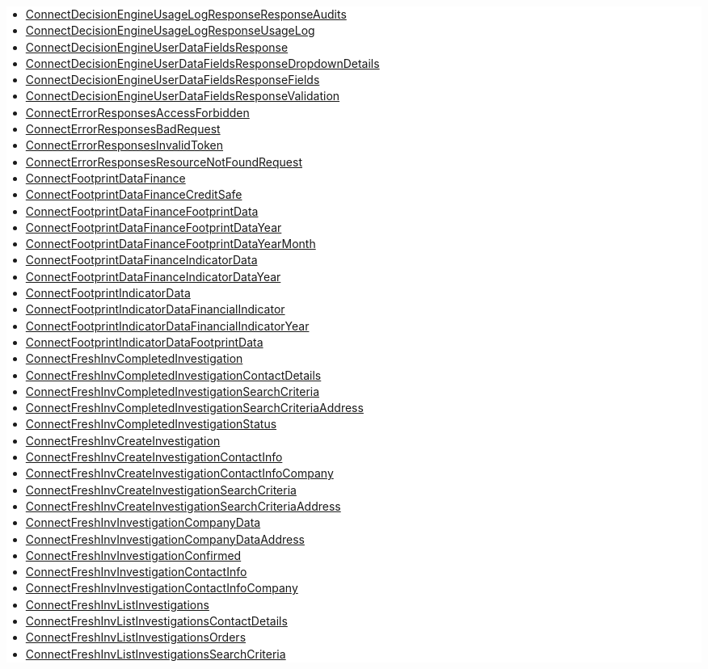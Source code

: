  - [ConnectDecisionEngineUsageLogResponseResponseAudits](docs/ConnectDecisionEngineUsageLogResponseResponseAudits.md)
 - [ConnectDecisionEngineUsageLogResponseUsageLog](docs/ConnectDecisionEngineUsageLogResponseUsageLog.md)
 - [ConnectDecisionEngineUserDataFieldsResponse](docs/ConnectDecisionEngineUserDataFieldsResponse.md)
 - [ConnectDecisionEngineUserDataFieldsResponseDropdownDetails](docs/ConnectDecisionEngineUserDataFieldsResponseDropdownDetails.md)
 - [ConnectDecisionEngineUserDataFieldsResponseFields](docs/ConnectDecisionEngineUserDataFieldsResponseFields.md)
 - [ConnectDecisionEngineUserDataFieldsResponseValidation](docs/ConnectDecisionEngineUserDataFieldsResponseValidation.md)
 - [ConnectErrorResponsesAccessForbidden](docs/ConnectErrorResponsesAccessForbidden.md)
 - [ConnectErrorResponsesBadRequest](docs/ConnectErrorResponsesBadRequest.md)
 - [ConnectErrorResponsesInvalidToken](docs/ConnectErrorResponsesInvalidToken.md)
 - [ConnectErrorResponsesResourceNotFoundRequest](docs/ConnectErrorResponsesResourceNotFoundRequest.md)
 - [ConnectFootprintDataFinance](docs/ConnectFootprintDataFinance.md)
 - [ConnectFootprintDataFinanceCreditSafe](docs/ConnectFootprintDataFinanceCreditSafe.md)
 - [ConnectFootprintDataFinanceFootprintData](docs/ConnectFootprintDataFinanceFootprintData.md)
 - [ConnectFootprintDataFinanceFootprintDataYear](docs/ConnectFootprintDataFinanceFootprintDataYear.md)
 - [ConnectFootprintDataFinanceFootprintDataYearMonth](docs/ConnectFootprintDataFinanceFootprintDataYearMonth.md)
 - [ConnectFootprintDataFinanceIndicatorData](docs/ConnectFootprintDataFinanceIndicatorData.md)
 - [ConnectFootprintDataFinanceIndicatorDataYear](docs/ConnectFootprintDataFinanceIndicatorDataYear.md)
 - [ConnectFootprintIndicatorData](docs/ConnectFootprintIndicatorData.md)
 - [ConnectFootprintIndicatorDataFinancialIndicator](docs/ConnectFootprintIndicatorDataFinancialIndicator.md)
 - [ConnectFootprintIndicatorDataFinancialIndicatorYear](docs/ConnectFootprintIndicatorDataFinancialIndicatorYear.md)
 - [ConnectFootprintIndicatorDataFootprintData](docs/ConnectFootprintIndicatorDataFootprintData.md)
 - [ConnectFreshInvCompletedInvestigation](docs/ConnectFreshInvCompletedInvestigation.md)
 - [ConnectFreshInvCompletedInvestigationContactDetails](docs/ConnectFreshInvCompletedInvestigationContactDetails.md)
 - [ConnectFreshInvCompletedInvestigationSearchCriteria](docs/ConnectFreshInvCompletedInvestigationSearchCriteria.md)
 - [ConnectFreshInvCompletedInvestigationSearchCriteriaAddress](docs/ConnectFreshInvCompletedInvestigationSearchCriteriaAddress.md)
 - [ConnectFreshInvCompletedInvestigationStatus](docs/ConnectFreshInvCompletedInvestigationStatus.md)
 - [ConnectFreshInvCreateInvestigation](docs/ConnectFreshInvCreateInvestigation.md)
 - [ConnectFreshInvCreateInvestigationContactInfo](docs/ConnectFreshInvCreateInvestigationContactInfo.md)
 - [ConnectFreshInvCreateInvestigationContactInfoCompany](docs/ConnectFreshInvCreateInvestigationContactInfoCompany.md)
 - [ConnectFreshInvCreateInvestigationSearchCriteria](docs/ConnectFreshInvCreateInvestigationSearchCriteria.md)
 - [ConnectFreshInvCreateInvestigationSearchCriteriaAddress](docs/ConnectFreshInvCreateInvestigationSearchCriteriaAddress.md)
 - [ConnectFreshInvInvestigationCompanyData](docs/ConnectFreshInvInvestigationCompanyData.md)
 - [ConnectFreshInvInvestigationCompanyDataAddress](docs/ConnectFreshInvInvestigationCompanyDataAddress.md)
 - [ConnectFreshInvInvestigationConfirmed](docs/ConnectFreshInvInvestigationConfirmed.md)
 - [ConnectFreshInvInvestigationContactInfo](docs/ConnectFreshInvInvestigationContactInfo.md)
 - [ConnectFreshInvInvestigationContactInfoCompany](docs/ConnectFreshInvInvestigationContactInfoCompany.md)
 - [ConnectFreshInvListInvestigations](docs/ConnectFreshInvListInvestigations.md)
 - [ConnectFreshInvListInvestigationsContactDetails](docs/ConnectFreshInvListInvestigationsContactDetails.md)
 - [ConnectFreshInvListInvestigationsOrders](docs/ConnectFreshInvListInvestigationsOrders.md)
 - [ConnectFreshInvListInvestigationsSearchCriteria](docs/ConnectFreshInvListInvestigationsSearchCriteria.md)